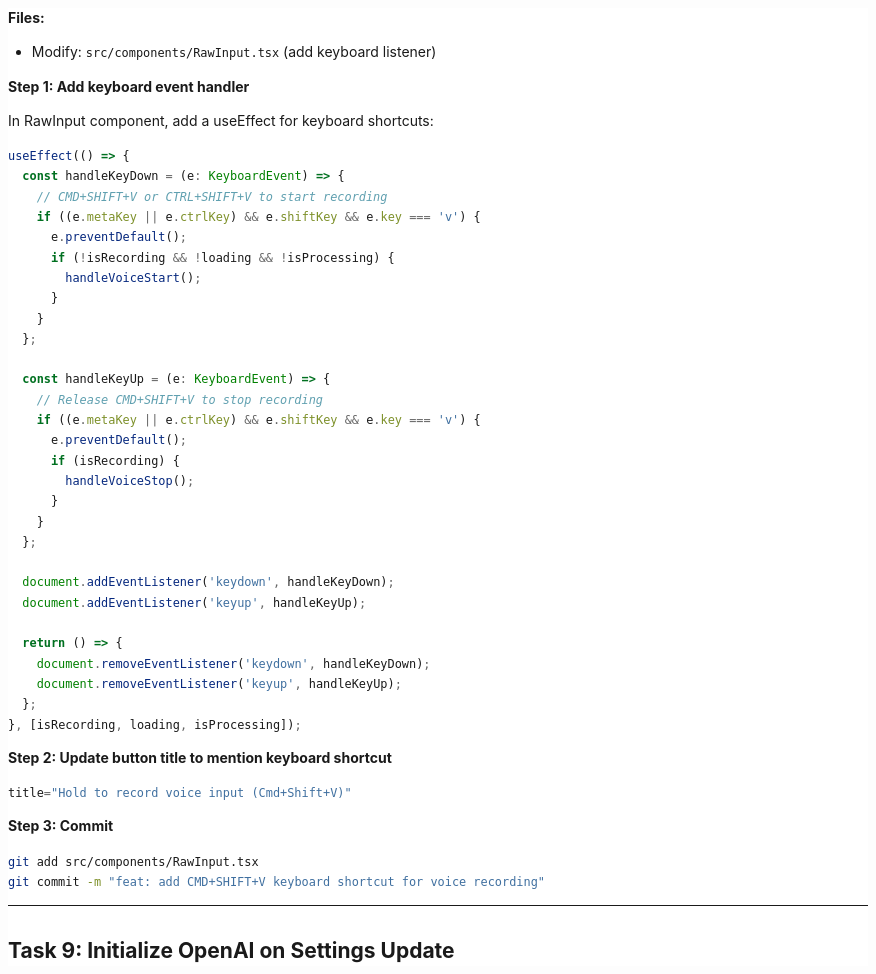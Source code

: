 **Files:**
- Modify: `src/components/RawInput.tsx` (add keyboard listener)

**Step 1: Add keyboard event handler**

In RawInput component, add a useEffect for keyboard shortcuts:

```typescript
useEffect(() => {
  const handleKeyDown = (e: KeyboardEvent) => {
    // CMD+SHIFT+V or CTRL+SHIFT+V to start recording
    if ((e.metaKey || e.ctrlKey) && e.shiftKey && e.key === 'v') {
      e.preventDefault();
      if (!isRecording && !loading && !isProcessing) {
        handleVoiceStart();
      }
    }
  };

  const handleKeyUp = (e: KeyboardEvent) => {
    // Release CMD+SHIFT+V to stop recording
    if ((e.metaKey || e.ctrlKey) && e.shiftKey && e.key === 'v') {
      e.preventDefault();
      if (isRecording) {
        handleVoiceStop();
      }
    }
  };

  document.addEventListener('keydown', handleKeyDown);
  document.addEventListener('keyup', handleKeyUp);

  return () => {
    document.removeEventListener('keydown', handleKeyDown);
    document.removeEventListener('keyup', handleKeyUp);
  };
}, [isRecording, loading, isProcessing]);
```

**Step 2: Update button title to mention keyboard shortcut**

```typescript
title="Hold to record voice input (Cmd+Shift+V)"
```

**Step 3: Commit**

```bash
git add src/components/RawInput.tsx
git commit -m "feat: add CMD+SHIFT+V keyboard shortcut for voice recording"
```

---

## Task 9: Initialize OpenAI on Settings Update
